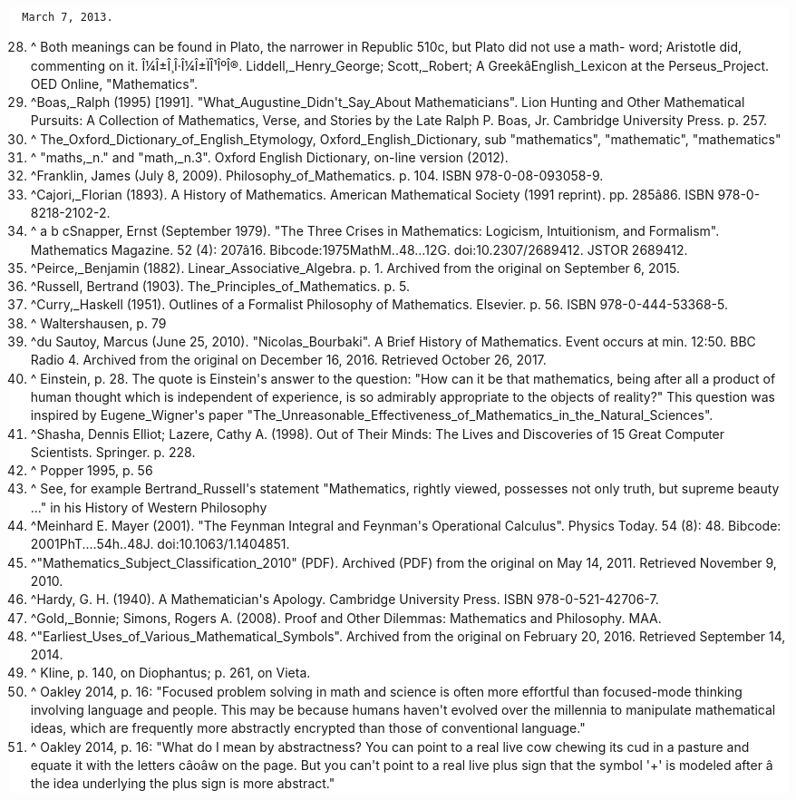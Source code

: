       March 7, 2013.
  28. ^ Both meanings can be found in Plato, the narrower in Republic 510c, but
      Plato did not use a math- word; Aristotle did, commenting on it.
      Î¼Î±Î¸Î·Î¼Î±ÏÎ¹ÎºÎ®. Liddell,_Henry_George; Scott,_Robert; A
      GreekâEnglish_Lexicon at the Perseus_Project. OED Online,
      "Mathematics".
  29. ^Boas,_Ralph (1995) [1991]. "What_Augustine_Didn't_Say_About
      Mathematicians". Lion Hunting and Other Mathematical Pursuits: A
      Collection of Mathematics, Verse, and Stories by the Late Ralph P. Boas,
      Jr. Cambridge University Press. p. 257.
  30. ^ The_Oxford_Dictionary_of_English_Etymology, Oxford_English_Dictionary,
      sub "mathematics", "mathematic", "mathematics"
  31. ^ "maths,_n." and "math,_n.3". Oxford English Dictionary, on-line version
      (2012).
  32. ^Franklin, James (July 8, 2009). Philosophy_of_Mathematics. p. 104.
      ISBN 978-0-08-093058-9.
  33. ^Cajori,_Florian (1893). A History of Mathematics. American Mathematical
      Society (1991 reprint). pp. 285â86. ISBN 978-0-8218-2102-2.
  34. ^ a b cSnapper, Ernst (September 1979). "The Three Crises in Mathematics:
      Logicism, Intuitionism, and Formalism". Mathematics Magazine. 52 (4):
      207â16. Bibcode:1975MathM..48...12G. doi:10.2307/2689412.
      JSTOR 2689412.
  35. ^Peirce,_Benjamin (1882). Linear_Associative_Algebra. p. 1. Archived from
      the original on September 6, 2015.
  36. ^Russell, Bertrand (1903). The_Principles_of_Mathematics. p. 5.
  37. ^Curry,_Haskell (1951). Outlines of a Formalist Philosophy of
      Mathematics. Elsevier. p. 56. ISBN 978-0-444-53368-5.
  38. ^ Waltershausen, p. 79
  39. ^du Sautoy, Marcus (June 25, 2010). "Nicolas_Bourbaki". A Brief History
      of Mathematics. Event occurs at min. 12:50. BBC Radio 4. Archived from
      the original on December 16, 2016. Retrieved October 26, 2017.
  40. ^ Einstein, p. 28. The quote is Einstein's answer to the question: "How
      can it be that mathematics, being after all a product of human thought
      which is independent of experience, is so admirably appropriate to the
      objects of reality?" This question was inspired by Eugene_Wigner's paper
      "The_Unreasonable_Effectiveness_of_Mathematics_in_the_Natural_Sciences".
  41. ^Shasha, Dennis Elliot; Lazere, Cathy A. (1998). Out of Their Minds: The
      Lives and Discoveries of 15 Great Computer Scientists. Springer. p. 228.
  42. ^ Popper 1995, p. 56
  43. ^ See, for example Bertrand_Russell's statement "Mathematics, rightly
      viewed, possesses not only truth, but supreme beauty ..." in his History
      of Western Philosophy
  44. ^Meinhard E. Mayer (2001). "The Feynman Integral and Feynman's
      Operational Calculus". Physics Today. 54 (8): 48. Bibcode:
      2001PhT....54h..48J. doi:10.1063/1.1404851.
  45. ^"Mathematics_Subject_Classification_2010" (PDF). Archived (PDF) from the
      original on May 14, 2011. Retrieved November 9, 2010.
  46. ^Hardy, G. H. (1940). A Mathematician's Apology. Cambridge University
      Press. ISBN 978-0-521-42706-7.
  47. ^Gold,_Bonnie; Simons, Rogers A. (2008). Proof and Other Dilemmas:
      Mathematics and Philosophy. MAA.
  48. ^"Earliest_Uses_of_Various_Mathematical_Symbols". Archived from the
      original on February 20, 2016. Retrieved September 14, 2014.
  49. ^ Kline, p. 140, on Diophantus; p. 261, on Vieta.
  50. ^ Oakley 2014, p. 16: "Focused problem solving in math and science is
      often more effortful than focused-mode thinking involving language and
      people. This may be because humans haven't evolved over the millennia to
      manipulate mathematical ideas, which are frequently more abstractly
      encrypted than those of conventional language."
  51. ^ Oakley 2014, p. 16: "What do I mean by abstractness? You can point to a
      real live cow chewing its cud in a pasture and equate it with the letters
      câoâw on the page. But you can't point to a real live plus sign that
      the symbol '+' is modeled after â the idea underlying the plus sign is
      more abstract."